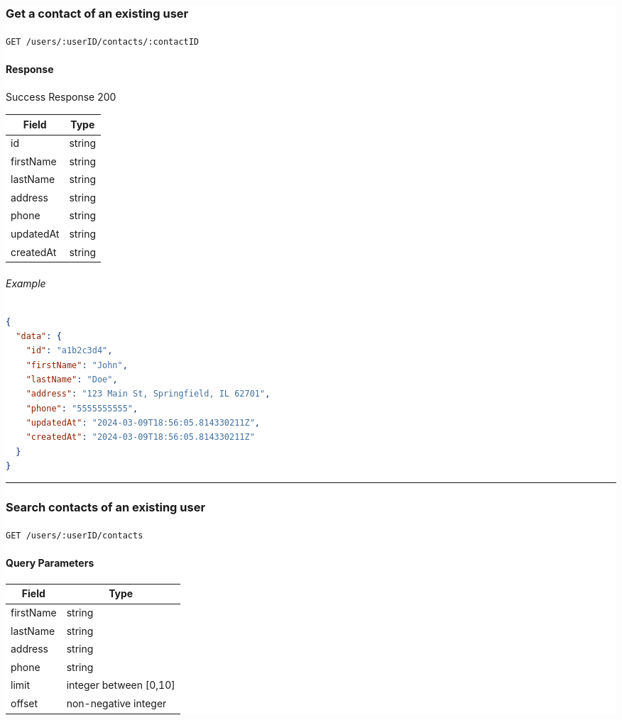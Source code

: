 ### Get a contact of an existing user

```http
GET /users/:userID/contacts/:contactID
```

#### Response

Success Response 200

| Field     | Type   |
|-----------|--------|
| id        | string |
| firstName | string |
| lastName  | string |
| address   | string |
| phone     | string |
| updatedAt | string |
| createdAt | string |

###### Example

```json
{
  "data": {
    "id": "a1b2c3d4",
    "firstName": "John",
    "lastName": "Doe",
    "address": "123 Main St, Springfield, IL 62701",
    "phone": "5555555555",
    "updatedAt": "2024-03-09T18:56:05.814330211Z",
    "createdAt": "2024-03-09T18:56:05.814330211Z"
  }
}
```

---

### Search contacts of an existing user

```http
GET /users/:userID/contacts
```

#### Query Parameters

| Field     | Type                   |
|-----------|------------------------|
| firstName | string                 |
| lastName  | string                 |
| address   | string                 |
| phone     | string                 |
| limit     | integer between [0,10] |
| offset    | non-negative integer   |

